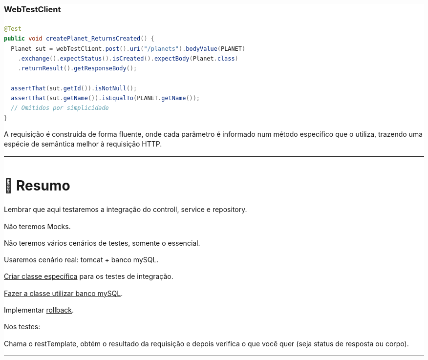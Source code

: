 ###  WebTestClient

```java
@Test
public void createPlanet_ReturnsCreated() {
  Planet sut = webTestClient.post().uri("/planets").bodyValue(PLANET)
    .exchange().expectStatus().isCreated().expectBody(Planet.class)
    .returnResult().getResponseBody();
 
  assertThat(sut.getId()).isNotNull();
  assertThat(sut.getName()).isEqualTo(PLANET.getName());
  // Omitidos por simplicidade
}
```
A requisição é construída de forma fluente, onde cada parâmetro é informado num método específico que o utiliza, 
trazendo uma espécie de semântica melhor à requisição HTTP.
<hr>

# 📖 Resumo

Lembrar que aqui testaremos a integração do controll, service e repository.

Não teremos Mocks.

Não teremos vários cenários de testes, somente o essencial.

Usaremos cenário real: tomcat + banco mySQL.

[Criar classe específica](#-configurando-rollback-para-os-testes) para os testes de integração.

[Fazer a classe utilizar banco mySQL](#-configuração-do-banco-mysql-profiles-de-teste).

Implementar [rollback](#-configurando-rollback-para-os-testes).

Nos testes:

Chama o restTemplate, obtém o resultado da requisição e depois verifica o que você quer (seja status de resposta ou corpo).

<hr>


